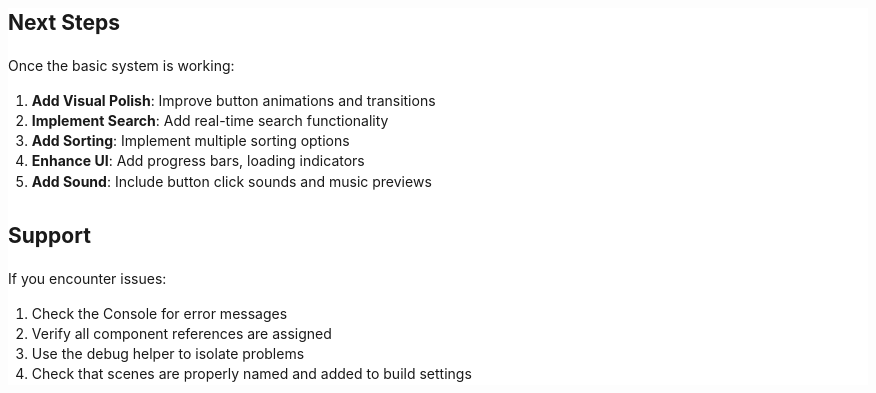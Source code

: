 ## Next Steps

Once the basic system is working:
1. **Add Visual Polish**: Improve button animations and transitions
2. **Implement Search**: Add real-time search functionality
3. **Add Sorting**: Implement multiple sorting options
4. **Enhance UI**: Add progress bars, loading indicators
5. **Add Sound**: Include button click sounds and music previews

## Support

If you encounter issues:
1. Check the Console for error messages
2. Verify all component references are assigned
3. Use the debug helper to isolate problems
4. Check that scenes are properly named and added to build settings
